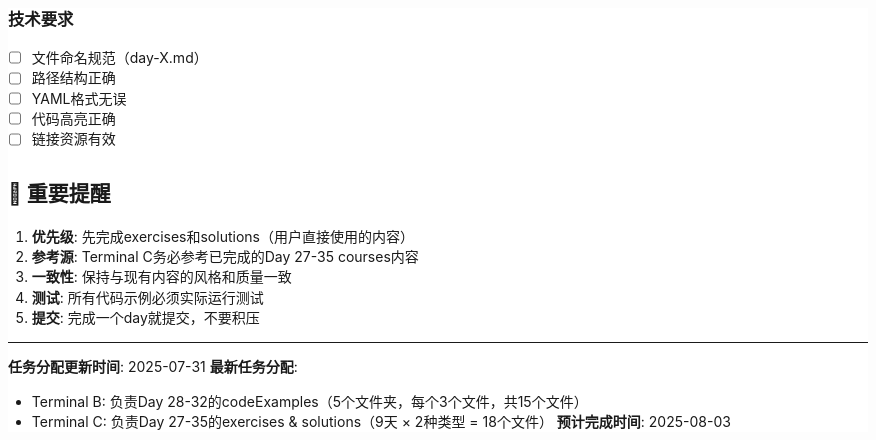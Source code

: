 ### 技术要求
- [ ] 文件命名规范（day-X.md）
- [ ] 路径结构正确
- [ ] YAML格式无误
- [ ] 代码高亮正确
- [ ] 链接资源有效

## 🚨 重要提醒

1. **优先级**: 先完成exercises和solutions（用户直接使用的内容）
2. **参考源**: Terminal C务必参考已完成的Day 27-35 courses内容
3. **一致性**: 保持与现有内容的风格和质量一致
4. **测试**: 所有代码示例必须实际运行测试
5. **提交**: 完成一个day就提交，不要积压

---

**任务分配更新时间**: 2025-07-31
**最新任务分配**:
- Terminal B: 负责Day 28-32的codeExamples（5个文件夹，每个3个文件，共15个文件）
- Terminal C: 负责Day 27-35的exercises & solutions（9天 × 2种类型 = 18个文件）
**预计完成时间**: 2025-08-03